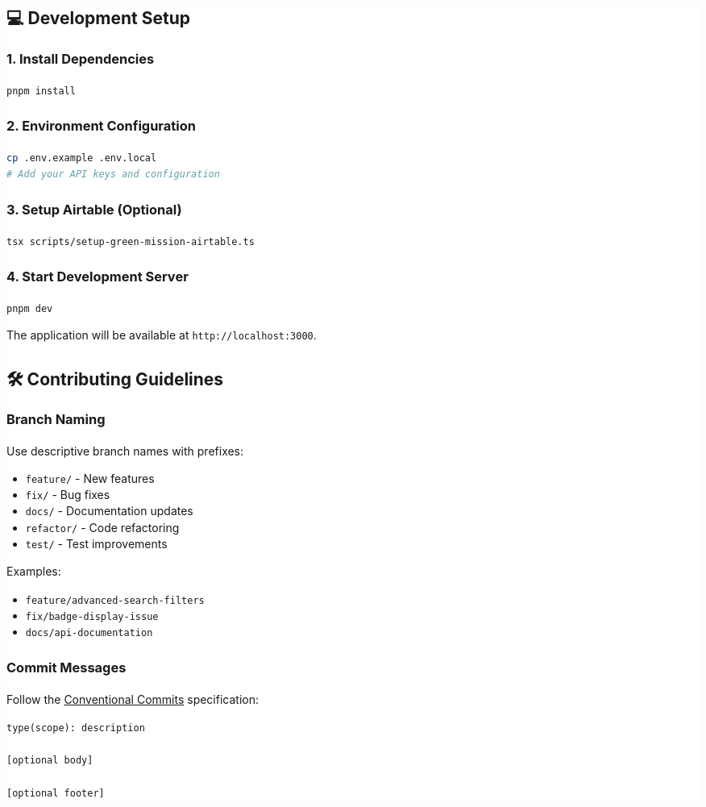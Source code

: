 ## 💻 Development Setup

### 1. Install Dependencies

```bash
pnpm install
```

### 2. Environment Configuration

```bash
cp .env.example .env.local
# Add your API keys and configuration
```

### 3. Setup Airtable (Optional)

```bash
tsx scripts/setup-green-mission-airtable.ts
```

### 4. Start Development Server

```bash
pnpm dev
```

The application will be available at `http://localhost:3000`.

## 🛠️ Contributing Guidelines

### Branch Naming

Use descriptive branch names with prefixes:

- `feature/` - New features
- `fix/` - Bug fixes
- `docs/` - Documentation updates
- `refactor/` - Code refactoring
- `test/` - Test improvements

Examples:
- `feature/advanced-search-filters`
- `fix/badge-display-issue`
- `docs/api-documentation`

### Commit Messages

Follow the [Conventional Commits](https://www.conventionalcommits.org/) specification:

```
type(scope): description

[optional body]

[optional footer]
```
